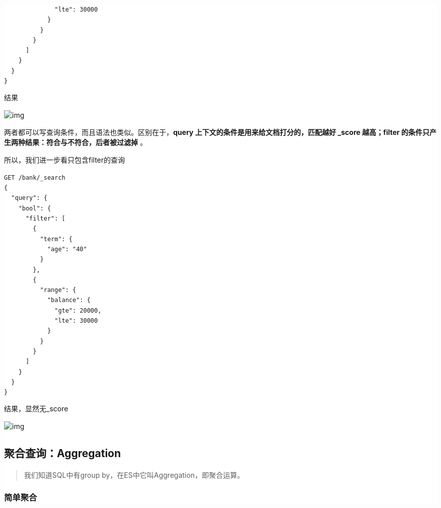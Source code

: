 ```
              "lte": 30000
            }
          }
        }
      ]
    }
  }
}
```

结果

![img](https://cdn.jsdelivr.net/gh/willpast/image/blog/ka_java/es-usage-8.png)

两者都可以写查询条件，而且语法也类似。区别在于，**query 上下文的条件是用来给文档打分的，匹配越好 _score 越高；filter
的条件只产生两种结果：符合与不符合，后者被过滤掉** 。

所以，我们进一步看只包含filter的查询

    
```
GET /bank/_search
{
  "query": {
    "bool": {
      "filter": [
        {
          "term": {
            "age": "40"
          }
        },
        {
          "range": {
            "balance": {
              "gte": 20000,
              "lte": 30000
            }
          }
        }
      ]
    }
  }
}
```

结果，显然无_score

![img](https://cdn.jsdelivr.net/gh/willpast/image/blog/ka_java/es-usage-9.png)

## 聚合查询：Aggregation

> 我们知道SQL中有group by，在ES中它叫Aggregation，即聚合运算。

### 简单聚合
